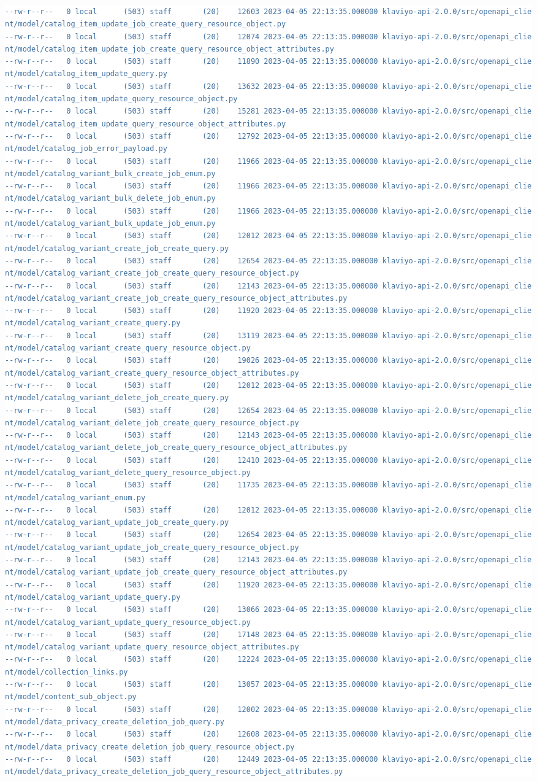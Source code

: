 ```diff
--rw-r--r--   0 local      (503) staff       (20)    12603 2023-04-05 22:13:35.000000 klaviyo-api-2.0.0/src/openapi_client/model/catalog_item_update_job_create_query_resource_object.py
--rw-r--r--   0 local      (503) staff       (20)    12074 2023-04-05 22:13:35.000000 klaviyo-api-2.0.0/src/openapi_client/model/catalog_item_update_job_create_query_resource_object_attributes.py
--rw-r--r--   0 local      (503) staff       (20)    11890 2023-04-05 22:13:35.000000 klaviyo-api-2.0.0/src/openapi_client/model/catalog_item_update_query.py
--rw-r--r--   0 local      (503) staff       (20)    13632 2023-04-05 22:13:35.000000 klaviyo-api-2.0.0/src/openapi_client/model/catalog_item_update_query_resource_object.py
--rw-r--r--   0 local      (503) staff       (20)    15281 2023-04-05 22:13:35.000000 klaviyo-api-2.0.0/src/openapi_client/model/catalog_item_update_query_resource_object_attributes.py
--rw-r--r--   0 local      (503) staff       (20)    12792 2023-04-05 22:13:35.000000 klaviyo-api-2.0.0/src/openapi_client/model/catalog_job_error_payload.py
--rw-r--r--   0 local      (503) staff       (20)    11966 2023-04-05 22:13:35.000000 klaviyo-api-2.0.0/src/openapi_client/model/catalog_variant_bulk_create_job_enum.py
--rw-r--r--   0 local      (503) staff       (20)    11966 2023-04-05 22:13:35.000000 klaviyo-api-2.0.0/src/openapi_client/model/catalog_variant_bulk_delete_job_enum.py
--rw-r--r--   0 local      (503) staff       (20)    11966 2023-04-05 22:13:35.000000 klaviyo-api-2.0.0/src/openapi_client/model/catalog_variant_bulk_update_job_enum.py
--rw-r--r--   0 local      (503) staff       (20)    12012 2023-04-05 22:13:35.000000 klaviyo-api-2.0.0/src/openapi_client/model/catalog_variant_create_job_create_query.py
--rw-r--r--   0 local      (503) staff       (20)    12654 2023-04-05 22:13:35.000000 klaviyo-api-2.0.0/src/openapi_client/model/catalog_variant_create_job_create_query_resource_object.py
--rw-r--r--   0 local      (503) staff       (20)    12143 2023-04-05 22:13:35.000000 klaviyo-api-2.0.0/src/openapi_client/model/catalog_variant_create_job_create_query_resource_object_attributes.py
--rw-r--r--   0 local      (503) staff       (20)    11920 2023-04-05 22:13:35.000000 klaviyo-api-2.0.0/src/openapi_client/model/catalog_variant_create_query.py
--rw-r--r--   0 local      (503) staff       (20)    13119 2023-04-05 22:13:35.000000 klaviyo-api-2.0.0/src/openapi_client/model/catalog_variant_create_query_resource_object.py
--rw-r--r--   0 local      (503) staff       (20)    19026 2023-04-05 22:13:35.000000 klaviyo-api-2.0.0/src/openapi_client/model/catalog_variant_create_query_resource_object_attributes.py
--rw-r--r--   0 local      (503) staff       (20)    12012 2023-04-05 22:13:35.000000 klaviyo-api-2.0.0/src/openapi_client/model/catalog_variant_delete_job_create_query.py
--rw-r--r--   0 local      (503) staff       (20)    12654 2023-04-05 22:13:35.000000 klaviyo-api-2.0.0/src/openapi_client/model/catalog_variant_delete_job_create_query_resource_object.py
--rw-r--r--   0 local      (503) staff       (20)    12143 2023-04-05 22:13:35.000000 klaviyo-api-2.0.0/src/openapi_client/model/catalog_variant_delete_job_create_query_resource_object_attributes.py
--rw-r--r--   0 local      (503) staff       (20)    12410 2023-04-05 22:13:35.000000 klaviyo-api-2.0.0/src/openapi_client/model/catalog_variant_delete_query_resource_object.py
--rw-r--r--   0 local      (503) staff       (20)    11735 2023-04-05 22:13:35.000000 klaviyo-api-2.0.0/src/openapi_client/model/catalog_variant_enum.py
--rw-r--r--   0 local      (503) staff       (20)    12012 2023-04-05 22:13:35.000000 klaviyo-api-2.0.0/src/openapi_client/model/catalog_variant_update_job_create_query.py
--rw-r--r--   0 local      (503) staff       (20)    12654 2023-04-05 22:13:35.000000 klaviyo-api-2.0.0/src/openapi_client/model/catalog_variant_update_job_create_query_resource_object.py
--rw-r--r--   0 local      (503) staff       (20)    12143 2023-04-05 22:13:35.000000 klaviyo-api-2.0.0/src/openapi_client/model/catalog_variant_update_job_create_query_resource_object_attributes.py
--rw-r--r--   0 local      (503) staff       (20)    11920 2023-04-05 22:13:35.000000 klaviyo-api-2.0.0/src/openapi_client/model/catalog_variant_update_query.py
--rw-r--r--   0 local      (503) staff       (20)    13066 2023-04-05 22:13:35.000000 klaviyo-api-2.0.0/src/openapi_client/model/catalog_variant_update_query_resource_object.py
--rw-r--r--   0 local      (503) staff       (20)    17148 2023-04-05 22:13:35.000000 klaviyo-api-2.0.0/src/openapi_client/model/catalog_variant_update_query_resource_object_attributes.py
--rw-r--r--   0 local      (503) staff       (20)    12224 2023-04-05 22:13:35.000000 klaviyo-api-2.0.0/src/openapi_client/model/collection_links.py
--rw-r--r--   0 local      (503) staff       (20)    13057 2023-04-05 22:13:35.000000 klaviyo-api-2.0.0/src/openapi_client/model/content_sub_object.py
--rw-r--r--   0 local      (503) staff       (20)    12002 2023-04-05 22:13:35.000000 klaviyo-api-2.0.0/src/openapi_client/model/data_privacy_create_deletion_job_query.py
--rw-r--r--   0 local      (503) staff       (20)    12608 2023-04-05 22:13:35.000000 klaviyo-api-2.0.0/src/openapi_client/model/data_privacy_create_deletion_job_query_resource_object.py
--rw-r--r--   0 local      (503) staff       (20)    12449 2023-04-05 22:13:35.000000 klaviyo-api-2.0.0/src/openapi_client/model/data_privacy_create_deletion_job_query_resource_object_attributes.py
```